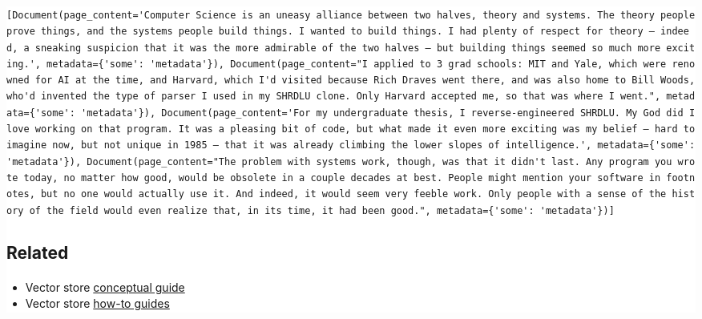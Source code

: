 ```output
[Document(page_content='Computer Science is an uneasy alliance between two halves, theory and systems. The theory people prove things, and the systems people build things. I wanted to build things. I had plenty of respect for theory — indeed, a sneaking suspicion that it was the more admirable of the two halves — but building things seemed so much more exciting.', metadata={'some': 'metadata'}), Document(page_content="I applied to 3 grad schools: MIT and Yale, which were renowned for AI at the time, and Harvard, which I'd visited because Rich Draves went there, and was also home to Bill Woods, who'd invented the type of parser I used in my SHRDLU clone. Only Harvard accepted me, so that was where I went.", metadata={'some': 'metadata'}), Document(page_content='For my undergraduate thesis, I reverse-engineered SHRDLU. My God did I love working on that program. It was a pleasing bit of code, but what made it even more exciting was my belief — hard to imagine now, but not unique in 1985 — that it was already climbing the lower slopes of intelligence.', metadata={'some': 'metadata'}), Document(page_content="The problem with systems work, though, was that it didn't last. Any program you wrote today, no matter how good, would be obsolete in a couple decades at best. People might mention your software in footnotes, but no one would actually use it. And indeed, it would seem very feeble work. Only people with a sense of the history of the field would even realize that, in its time, it had been good.", metadata={'some': 'metadata'})]
```

## Related

- Vector store [conceptual guide](/docs/concepts/#vector-stores)
- Vector store [how-to guides](/docs/how_to/#vector-stores)
